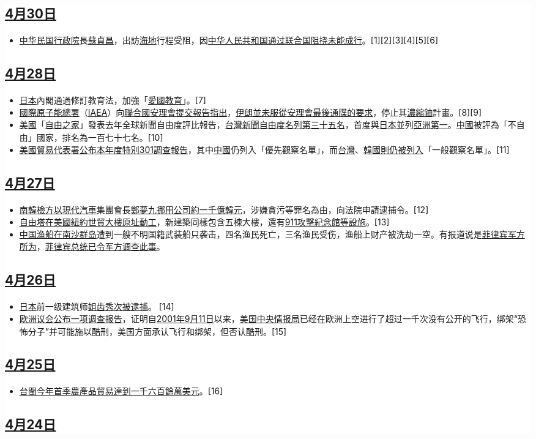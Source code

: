 ## [4月30日](../Page/4月30日.md "wikilink")

  - [中华民国](https://zh.wikipedia.org/wiki/中华民国 "wikilink")[行政院](../Page/行政院.md "wikilink")長[蘇貞昌](../Page/蘇貞昌.md "wikilink")，出訪[海地](../Page/海地.md "wikilink")行程受阻，因[中华人民共和国通过](https://zh.wikipedia.org/wiki/中华人民共和国 "wikilink")[联合国阻挠未能成行](https://zh.wikipedia.org/wiki/联合国 "wikilink")。\[1\]\[2\]\[3\]\[4\]\[5\]\[6\]

## [4月28日](../Page/4月28日.md "wikilink")

  - [日本](../Page/日本.md "wikilink")內閣通過修訂教育法，加強「[愛國教育](https://zh.wikipedia.org/wiki/愛國教育 "wikilink")」。\[7\]
  - [國際原子能總署](https://zh.wikipedia.org/wiki/國際原子能總署 "wikilink")（[IAEA](https://zh.wikipedia.org/wiki/IAEA "wikilink")）向[聯合國](https://zh.wikipedia.org/wiki/聯合國 "wikilink")[安理會提交報告指出](https://zh.wikipedia.org/wiki/安理會 "wikilink")，[伊朗並未服從安理會最後通牒的要求](https://zh.wikipedia.org/wiki/伊朗 "wikilink")，停止其[濃縮鈾](../Page/濃縮鈾.md "wikilink")計畫。\[8\]\[9\]
  - [美國](https://zh.wikipedia.org/wiki/美國 "wikilink")「[自由之家](../Page/自由之家.md "wikilink")」發表去年全球新聞自由度評比報告，[台灣新聞自由度名列第三十五名](https://zh.wikipedia.org/wiki/台灣 "wikilink")，首度與[日本](../Page/日本.md "wikilink")並列[亞洲第一](https://zh.wikipedia.org/wiki/亞洲 "wikilink")。[中國](../Page/中國.md "wikilink")被評為「不自由」國家，排名為一百七十七名。\[10\]
  - [美國](https://zh.wikipedia.org/wiki/美國 "wikilink")[貿易代表署公布本年度](https://zh.wikipedia.org/wiki/貿易代表署 "wikilink")[特別301調查報告](https://zh.wikipedia.org/wiki/特別301 "wikilink")，其中[中國](../Page/中國.md "wikilink")仍列入「優先觀察名單」，而[台灣](https://zh.wikipedia.org/wiki/台灣 "wikilink")、[韓國則仍被列入](https://zh.wikipedia.org/wiki/韓國 "wikilink")「一般觀察名單」。\[11\]

## [4月27日](../Page/4月27日.md "wikilink")

  - [南韓檢方以](https://zh.wikipedia.org/wiki/南韓 "wikilink")[現代汽車](../Page/現代汽車.md "wikilink")集團會長[鄭夢九挪用公司約一千億韓元](https://zh.wikipedia.org/wiki/鄭夢九 "wikilink")，涉嫌貪污等罪名為由，向法院申請逮捕令。\[12\]
  - [自由塔在](https://zh.wikipedia.org/wiki/自由塔 "wikilink")[美國](https://zh.wikipedia.org/wiki/美國 "wikilink")[紐約](https://zh.wikipedia.org/wiki/紐約 "wikilink")[世貿大樓原址動工](https://zh.wikipedia.org/wiki/世貿大樓 "wikilink")，新建築同樣包含五棟大樓，還有[911攻擊紀念館等設施](https://zh.wikipedia.org/wiki/911攻擊 "wikilink")。\[13\]
  - [中国渔船在](https://zh.wikipedia.org/wiki/中国 "wikilink")[南沙群岛](../Page/南沙群岛.md "wikilink")遭到一艘不明国籍武装船只袭击，四名渔民死亡，三名渔民受伤，渔船上财产被洗劫一空。有报道说是[菲律宾军方所为](https://zh.wikipedia.org/wiki/菲律宾 "wikilink")，[菲律宾总统已令军方调查此事](https://zh.wikipedia.org/wiki/菲律宾 "wikilink")。

## [4月26日](../Page/4月26日.md "wikilink")

  - [日本](../Page/日本.md "wikilink")前一级建筑师[姐齿秀次被逮捕](https://zh.wikipedia.org/wiki/姐齿秀次 "wikilink")。 \[14\]
  - [欧洲议会公布一项调查报告](https://zh.wikipedia.org/wiki/欧洲议会 "wikilink")，证明自[2001年](../Page/2001年.md "wikilink")[9月11日](../Page/9月11日.md "wikilink")以来，[美国](../Page/美国.md "wikilink")[中央情报局](../Page/中央情报局.md "wikilink")已经在欧洲上空进行了超过一千次没有公开的飞行，绑架“恐怖分子”并可能施以酷刑，美国方面承认飞行和绑架，但否认酷刑。\[15\]

## [4月25日](../Page/4月25日.md "wikilink")

  - [台](https://zh.wikipedia.org/wiki/台 "wikilink")[閩今年首季農產品貿易達到一千六百餘萬](https://zh.wikipedia.org/wiki/閩 "wikilink")[美元](../Page/美元.md "wikilink")。\[16\]

## [4月24日](../Page/4月24日.md "wikilink")
